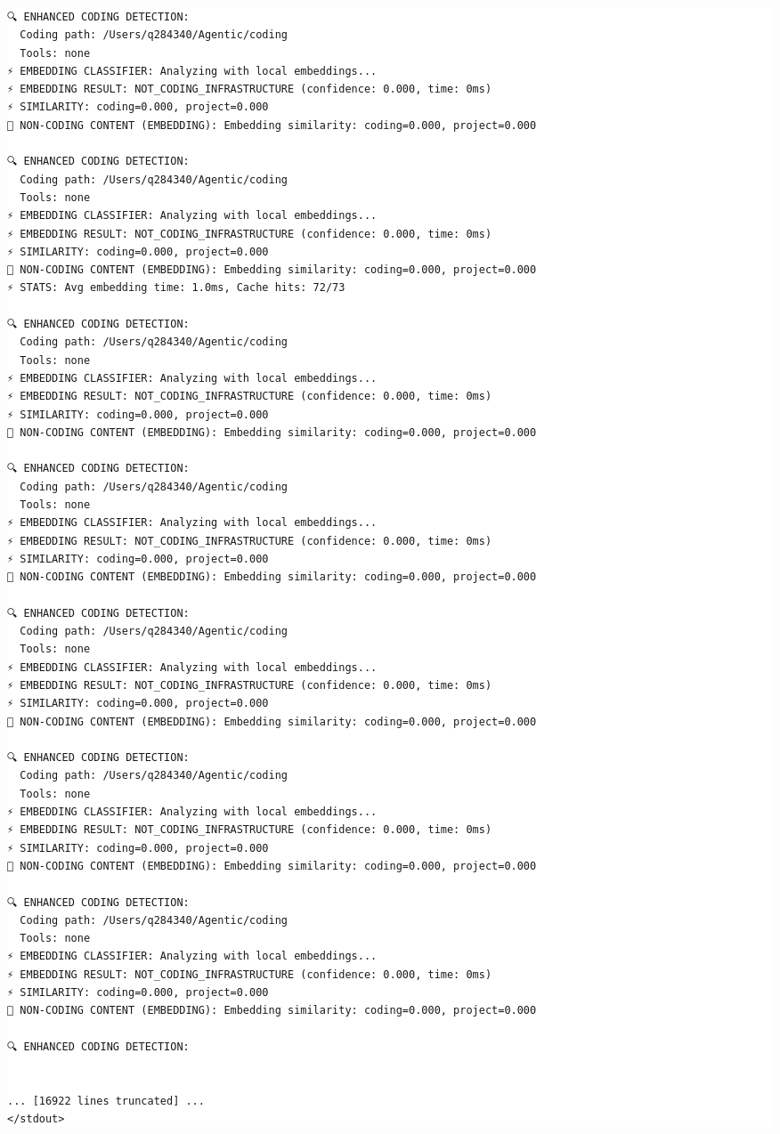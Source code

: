 ```
🔍 ENHANCED CODING DETECTION:
  Coding path: /Users/q284340/Agentic/coding
  Tools: none
⚡ EMBEDDING CLASSIFIER: Analyzing with local embeddings...
⚡ EMBEDDING RESULT: NOT_CODING_INFRASTRUCTURE (confidence: 0.000, time: 0ms)
⚡ SIMILARITY: coding=0.000, project=0.000
📄 NON-CODING CONTENT (EMBEDDING): Embedding similarity: coding=0.000, project=0.000

🔍 ENHANCED CODING DETECTION:
  Coding path: /Users/q284340/Agentic/coding
  Tools: none
⚡ EMBEDDING CLASSIFIER: Analyzing with local embeddings...
⚡ EMBEDDING RESULT: NOT_CODING_INFRASTRUCTURE (confidence: 0.000, time: 0ms)
⚡ SIMILARITY: coding=0.000, project=0.000
📄 NON-CODING CONTENT (EMBEDDING): Embedding similarity: coding=0.000, project=0.000
⚡ STATS: Avg embedding time: 1.0ms, Cache hits: 72/73

🔍 ENHANCED CODING DETECTION:
  Coding path: /Users/q284340/Agentic/coding
  Tools: none
⚡ EMBEDDING CLASSIFIER: Analyzing with local embeddings...
⚡ EMBEDDING RESULT: NOT_CODING_INFRASTRUCTURE (confidence: 0.000, time: 0ms)
⚡ SIMILARITY: coding=0.000, project=0.000
📄 NON-CODING CONTENT (EMBEDDING): Embedding similarity: coding=0.000, project=0.000

🔍 ENHANCED CODING DETECTION:
  Coding path: /Users/q284340/Agentic/coding
  Tools: none
⚡ EMBEDDING CLASSIFIER: Analyzing with local embeddings...
⚡ EMBEDDING RESULT: NOT_CODING_INFRASTRUCTURE (confidence: 0.000, time: 0ms)
⚡ SIMILARITY: coding=0.000, project=0.000
📄 NON-CODING CONTENT (EMBEDDING): Embedding similarity: coding=0.000, project=0.000

🔍 ENHANCED CODING DETECTION:
  Coding path: /Users/q284340/Agentic/coding
  Tools: none
⚡ EMBEDDING CLASSIFIER: Analyzing with local embeddings...
⚡ EMBEDDING RESULT: NOT_CODING_INFRASTRUCTURE (confidence: 0.000, time: 0ms)
⚡ SIMILARITY: coding=0.000, project=0.000
📄 NON-CODING CONTENT (EMBEDDING): Embedding similarity: coding=0.000, project=0.000

🔍 ENHANCED CODING DETECTION:
  Coding path: /Users/q284340/Agentic/coding
  Tools: none
⚡ EMBEDDING CLASSIFIER: Analyzing with local embeddings...
⚡ EMBEDDING RESULT: NOT_CODING_INFRASTRUCTURE (confidence: 0.000, time: 0ms)
⚡ SIMILARITY: coding=0.000, project=0.000
📄 NON-CODING CONTENT (EMBEDDING): Embedding similarity: coding=0.000, project=0.000

🔍 ENHANCED CODING DETECTION:
  Coding path: /Users/q284340/Agentic/coding
  Tools: none
⚡ EMBEDDING CLASSIFIER: Analyzing with local embeddings...
⚡ EMBEDDING RESULT: NOT_CODING_INFRASTRUCTURE (confidence: 0.000, time: 0ms)
⚡ SIMILARITY: coding=0.000, project=0.000
📄 NON-CODING CONTENT (EMBEDDING): Embedding similarity: coding=0.000, project=0.000

🔍 ENHANCED CODING DETECTION:
 

... [16922 lines truncated] ...
</stdout>

```